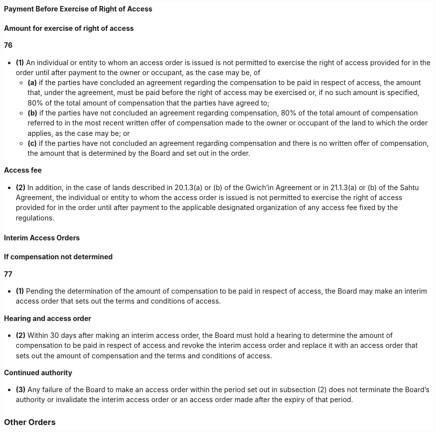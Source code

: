 


#### Payment Before Exercise of Right of Access



**Amount for exercise of right of access**

**76** 

- **(1)** An individual or entity to whom an access order is issued is not permitted to exercise the right of access provided for in the order until after payment to the owner or occupant, as the case may be, of
	- **(a)** if the parties have concluded an agreement regarding the compensation to be paid in respect of access, the amount that, under the agreement, must be paid before the right of access may be exercised or, if no such amount is specified, 80% of the total amount of compensation that the parties have agreed to;
	- **(b)** if the parties have not concluded an agreement regarding compensation, 80% of the total amount of compensation referred to in the most recent written offer of compensation made to the owner or occupant of the land to which the order applies, as the case may be; or
	- **(c)** if the parties have not concluded an agreement regarding compensation and there is no written offer of compensation, the amount that is determined by the Board and set out in the order.

**Access fee**

- **(2)** In addition, in the case of lands described in 20.1.3(a) or (b) of the Gwich’in Agreement or in 21.1.3(a) or (b) of the Sahtu Agreement, the individual or entity to whom the access order is issued is not permitted to exercise the right of access provided for in the order until after payment to the applicable designated organization of any access fee fixed by the regulations.




#### Interim Access Orders



**If compensation not determined**

**77** 

- **(1)** Pending the determination of the amount of compensation to be paid in respect of access, the Board may make an interim access order that sets out the terms and conditions of access.

**Hearing and access order**

- **(2)** Within 30 days after making an interim access order, the Board must hold a hearing to determine the amount of compensation to be paid in respect of access and revoke the interim access order and replace it with an access order that sets out the amount of compensation and the terms and conditions of access.

**Continued authority**

- **(3)** Any failure of the Board to make an access order within the period set out in subsection (2) does not terminate the Board’s authority or invalidate the interim access order or an access order made after the expiry of that period.




### Other Orders
